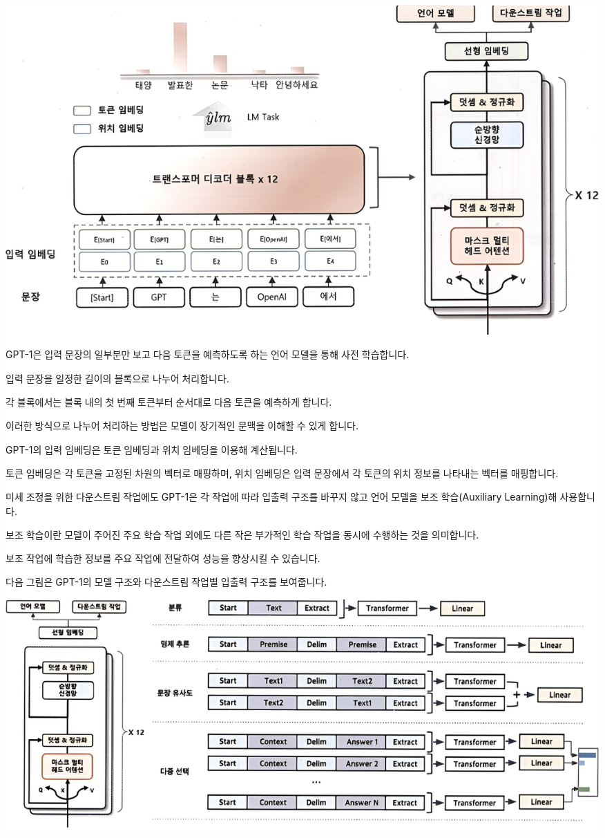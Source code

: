 ![image_9.png](image/image_9.png)

GPT-1은 입력 문장의 일부분만 보고 다음 토큰을 예측하도록 하는 언어 모델을 통해 사전 학습합니다.

입력 문장을 일정한 길이의 블록으로 나누어 처리합니다.

각 블록에서는 블록 내의 첫 번째 토큰부터 순서대로 다음 토큰을 예측하게 합니다.

이러한 방식으로 나누어 처리하는 방법은 모델이 장기적인 문맥을 이해할 수 있게 합니다.

GPT-1의 입력 임베딩은 토큰 임베딩과 위치 임베딩을 이용해 계산됩니다.

토큰 임베딩은 각 토큰을 고정된 차원의 벡터로 매핑하며, 위치 임베딩은 입력 문장에서 각 토큰의 위치 정보를 나타내는 벡터를 매핑합니다.

미세 조정을 위한 다운스트림 작업에도 GPT-1은 각 작업에 따라 입출력 구조를 바꾸지 않고 언어 모델을 보조 학습(Auxiliary Learning)해 사용합니다.

보조 학습이란 모델이 주어진 주요 학습 작업 외에도 다른 작은 부가적인 학습 작업을 동시에 수행하는 것을 의미합니다.

보조 작업에 학습한 정보를 주요 작업에 전달하여 성능을 향상시킬 수 있습니다.

다음 그림은 GPT-1의 모델 구조와 다운스트림 작업별 입출력 구조를 보여줍니다.

![image_10.png](image/image_10.png)
